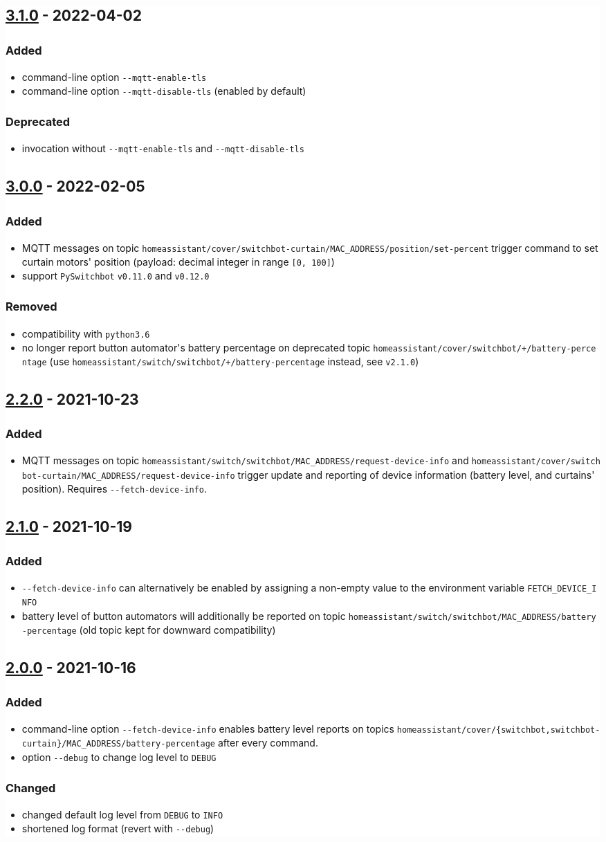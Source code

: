 ## [3.1.0] - 2022-04-02
### Added
- command-line option `--mqtt-enable-tls`
- command-line option `--mqtt-disable-tls` (enabled by default)

### Deprecated
- invocation without `--mqtt-enable-tls` and `--mqtt-disable-tls`

## [3.0.0] - 2022-02-05
### Added
- MQTT messages on topic `homeassistant/cover/switchbot-curtain/MAC_ADDRESS/position/set-percent`
  trigger command to set curtain motors' position (payload: decimal integer in range `[0, 100]`)
- support `PySwitchbot` `v0.11.0` and `v0.12.0`

### Removed
- compatibility with `python3.6`
- no longer report button automator's battery percentage on deprecated topic
  `homeassistant/cover/switchbot/+/battery-percentage`
  (use `homeassistant/switch/switchbot/+/battery-percentage` instead, see `v2.1.0`)

## [2.2.0] - 2021-10-23
### Added
- MQTT messages on topic `homeassistant/switch/switchbot/MAC_ADDRESS/request-device-info`
  and `homeassistant/cover/switchbot-curtain/MAC_ADDRESS/request-device-info` trigger
  update and reporting of device information (battery level, and curtains' position).
  Requires `--fetch-device-info`.

## [2.1.0] - 2021-10-19
### Added
- `--fetch-device-info` can alternatively be enabled by assigning a non-empty value
  to the environment variable `FETCH_DEVICE_INFO`
- battery level of button automators will additionally be reported on topic
  `homeassistant/switch/switchbot/MAC_ADDRESS/battery-percentage`
  (old topic kept for downward compatibility)

## [2.0.0] - 2021-10-16
### Added
- command-line option `--fetch-device-info` enables battery level reports on topics
  `homeassistant/cover/{switchbot,switchbot-curtain}/MAC_ADDRESS/battery-percentage`
  after every command.
- option `--debug` to change log level to `DEBUG`

### Changed
- changed default log level from `DEBUG` to `INFO`
- shortened log format (revert with `--debug`)


[Unreleased]: https://github.com/fphammerle/switchbot-mqtt/compare/v3.3.1...HEAD
[3.3.1]: https://github.com/fphammerle/switchbot-mqtt/compare/v3.3.0...v3.3.1
[3.3.0]: https://github.com/fphammerle/switchbot-mqtt/compare/v3.2.1...v3.3.0
[3.2.1]: https://github.com/fphammerle/switchbot-mqtt/compare/v3.2.0...v3.2.1
[3.2.0]: https://github.com/fphammerle/switchbot-mqtt/compare/v3.1.0...v3.2.0
[3.1.0]: https://github.com/fphammerle/switchbot-mqtt/compare/v3.0.0...v3.1.0
[3.0.0]: https://github.com/fphammerle/switchbot-mqtt/compare/v2.2.0...v3.0.0
[2.2.0]: https://github.com/fphammerle/switchbot-mqtt/compare/v2.1.0...v2.2.0
[2.1.0]: https://github.com/fphammerle/switchbot-mqtt/compare/v2.0.0...v2.1.0
[2.0.0]: https://github.com/fphammerle/switchbot-mqtt/compare/v1.1.0...v2.0.0
[1.1.0]: https://github.com/fphammerle/switchbot-mqtt/compare/v1.0.0...v1.1.0
[1.0.0]: https://github.com/fphammerle/switchbot-mqtt/compare/v0.7.0...v1.0.0
[0.7.0]: https://github.com/fphammerle/switchbot-mqtt/compare/v0.6.0...v0.7.0
[0.6.0]: https://github.com/fphammerle/switchbot-mqtt/compare/v0.5.0...v0.6.0
[0.5.0]: https://github.com/fphammerle/switchbot-mqtt/compare/v0.4.1...v0.5.0
[0.4.1]: https://github.com/fphammerle/switchbot-mqtt/compare/v0.4.0...v0.4.1
[0.4.0]: https://github.com/fphammerle/switchbot-mqtt/compare/v0.3.0...v0.4.0
[0.3.0]: https://github.com/fphammerle/switchbot-mqtt/compare/v0.2.0...v0.3.0
[0.2.0]: https://github.com/fphammerle/switchbot-mqtt/compare/v0.1.0...v0.2.0
[0.1.0]: https://github.com/fphammerle/switchbot-mqtt/releases/tag/v0.1.0
